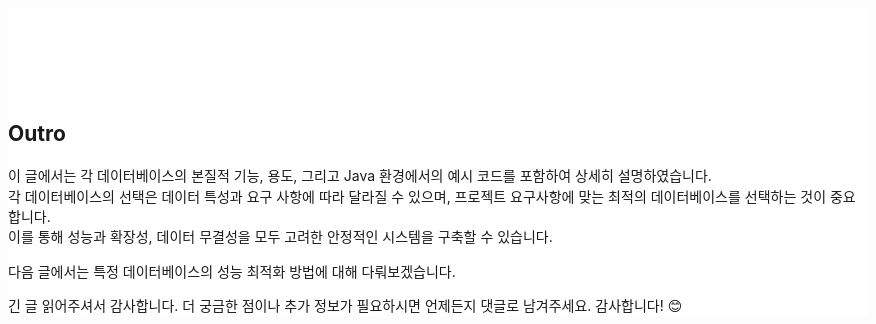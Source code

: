 <br/><br/><br/><br/>


## Outro
이 글에서는 각 데이터베이스의 본질적 기능, 용도, 그리고 Java 환경에서의 예시 코드를 포함하여 상세히 설명하였습니다.<br/>
각 데이터베이스의 선택은 데이터 특성과 요구 사항에 따라 달라질 수 있으며, 프로젝트 요구사항에 맞는 최적의 데이터베이스를 선택하는 것이 중요합니다.<br/> 
이를 통해 성능과 확장성, 데이터 무결성을 모두 고려한 안정적인 시스템을 구축할 수 있습니다. <br/>

다음 글에서는 특정 데이터베이스의 성능 최적화 방법에 대해 다뤄보겠습니다.

긴 글 읽어주셔서 감사합니다. 더 궁금한 점이나 추가 정보가 필요하시면 언제든지 댓글로 남겨주세요. 감사합니다! 😊

